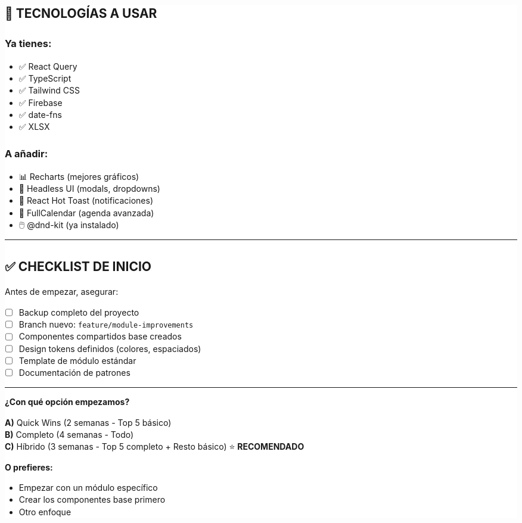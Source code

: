 
## 🔧 TECNOLOGÍAS A USAR

### Ya tienes:
- ✅ React Query
- ✅ TypeScript
- ✅ Tailwind CSS
- ✅ Firebase
- ✅ date-fns
- ✅ XLSX

### A añadir:
- 📊 Recharts (mejores gráficos)
- 🎨 Headless UI (modals, dropdowns)
- 📱 React Hot Toast (notificaciones)
- 📅 FullCalendar (agenda avanzada)
- 🖱️ @dnd-kit (ya instalado)

---

## ✅ CHECKLIST DE INICIO

Antes de empezar, asegurar:
- [ ] Backup completo del proyecto
- [ ] Branch nuevo: `feature/module-improvements`
- [ ] Componentes compartidos base creados
- [ ] Design tokens definidos (colores, espaciados)
- [ ] Template de módulo estándar
- [ ] Documentación de patrones

---

**¿Con qué opción empezamos?**

**A)** Quick Wins (2 semanas - Top 5 básico)  
**B)** Completo (4 semanas - Todo)  
**C)** Híbrido (3 semanas - Top 5 completo + Resto básico) ⭐ **RECOMENDADO**

**O prefieres:**
- Empezar con un módulo específico
- Crear los componentes base primero
- Otro enfoque
